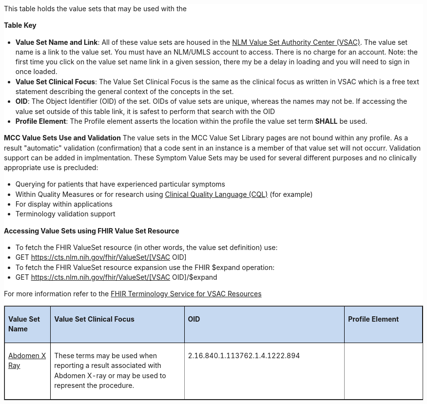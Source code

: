 This table holds the value sets that may be used with the <INSERT LINK> 

**Table Key**
* **Value Set Name and Link**: All of these value sets are housed in the [NLM Value Set Authority Center (VSAC)](https://vsac.nlm.nih.gov/welcome). The value set name is a link to the value set. You must have an NLM/UMLS account to access. There is no charge for an account. Note: the first time you click on the value set name link in a given session, there my be a delay in loading and you will need to sign in once loaded.
* **Value Set Clinical Focus**: The Value Set Clinical Focus is the same as the clinical focus as written in VSAC which is a free text statement describing the general context of the concepts in the set.
* **OID**: The Object Identifier (OID) of the set. OIDs of value sets are unique, whereas the names may not be. If accessing the value set outside of this table link, it is safest to perform that search with the OID
* **Profile Element**: The Profile element asserts the location within the profile the value set term **SHALL** be used.

**MCC Value Sets Use and Validation**
The value sets in the MCC Value Set Library pages are not bound within any profile. As a result "automatic" validation (confirmation) that a code sent in an instance is a member of that value set will not occurr. Validation support can be added in implmentation. These Symptom Value Sets may be used for several different purposes and no clinically appropriate use is precluded: 
* Querying for patients that have experienced particular symptoms
* Within Quality Measures or for research using [Clinical Quality Language (CQL)](http://cql.hl7.org/) (for example)
* For display within applications
* Terminology validation support

**Accessing Value Sets using FHIR Value Set Resource**
* To fetch the FHIR ValueSet resource (in other words, the value set definition) use:
 * GET https://cts.nlm.nih.gov/fhir/ValueSet/[VSAC OID] 
* To fetch the FHIR ValueSet resource expansion use the FHIR $expand operation:
 * GET https://cts.nlm.nih.gov/fhir/ValueSet/[VSAC OID]/$expand 

For more information refer to the [FHIR Terminology Service for VSAC Resources](https://www.nlm.nih.gov/vsac/support/usingvsac/vsacfhirapi.html#:~:text=The%20FHIR%20Terminology%20Service%20for,included%20in%20the%20value%20sets.)

<table border="1" cellspacing="0" style="width:100.0%">
	<tbody>
		<tr>
			<td style="background-color:#c6d9f1; border-color:black; height:15.0pt; width:11%">
			<p><strong>Value Set Name</strong></p>
			</td>
			<td style="background-color:#c6d9f1; border-color:black; height:15.0pt; width:32%">
			<p><strong>Value Set Clinical Focus</strong></p>
			</td>
			<td style="background-color:#c6d9f1; border-color:black; height:15.0pt; width:width:20%">
			<p><strong>OID</strong></p>
			</td>
			<td style="background-color:#c6d9f1; border-color:black; height:15.0pt; width:width:12%">
			<p><strong>Profile Element</strong></p>
			</td>
		</tr>
		<tr>
			<td style="border-color:black; height:41.25pt; vertical-align:top; width:11%">
			<p><a href="https://vsac.nlm.nih.gov/valueset/2.16.840.1.113762.1.4.1222.894/expansion">Abdomen X Ray</a></p>
			</td>
			<td style="height:41.25pt; vertical-align:top; width:32%">
			<p>These terms may be used when reporting a result associated with Abdomen X-ray or may be used to represent the procedure.</p>
			</td>
			<td style="height:41.25pt; vertical-align:top; width:width:20%">
			<p>2.16.840.1.113762.1.4.1222.894</p>
			</td>